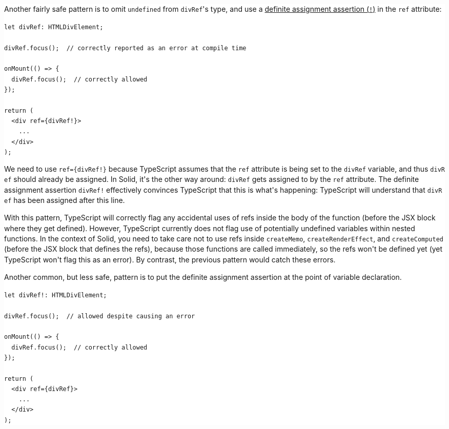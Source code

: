 Another fairly safe pattern is to omit `undefined` from `divRef`'s type,
and use a
[definite assignment assertion (`!`)](https://www.typescriptlang.org/docs/handbook/release-notes/typescript-2-7.html#definite-assignment-assertions)
in the `ref` attribute:

```tsx
let divRef: HTMLDivElement;

divRef.focus();  // correctly reported as an error at compile time

onMount(() => {
  divRef.focus();  // correctly allowed
});

return (
  <div ref={divRef!}>
    ...
  </div>
);
```

We need to use `ref={divRef!}` because TypeScript assumes that the `ref`
attribute is being set to the `divRef` variable, and thus `divRef` should
already be assigned.  In Solid, it's the other way around: `divRef` gets
assigned to by the `ref` attribute.  The definite assignment assertion
`divRef!` effectively convinces TypeScript that this is what's happening:
TypeScript will understand that `divRef` has been assigned after this line.

With this pattern, TypeScript will correctly flag any accidental uses of
refs inside the body of the function (before the JSX block where they get
defined).  However, TypeScript currently does not flag use of potentially
undefined variables within nested functions.  In the context of Solid,
you need to take care not to use refs inside `createMemo`, `createRenderEffect`,
and `createComputed` (before the JSX block that defines the refs),
because those functions are called immediately,
so the refs won't be defined yet (yet TypeScript won't flag this as an error).
By contrast, the previous pattern would catch these errors.

Another common, but less safe, pattern is to put the definite assignment
assertion at the point of variable declaration.

```tsx
let divRef!: HTMLDivElement;

divRef.focus();  // allowed despite causing an error

onMount(() => {
  divRef.focus();  // correctly allowed
});

return (
  <div ref={divRef}>
    ...
  </div>
);
```
